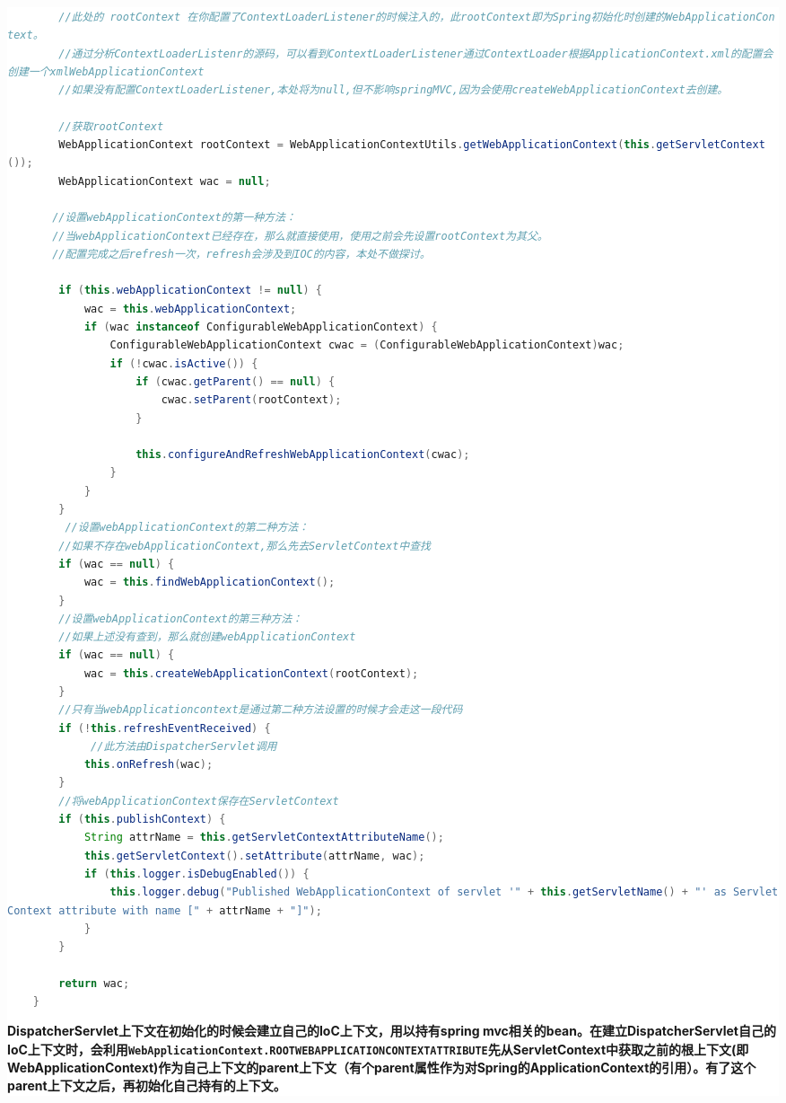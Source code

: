```java
        //此处的 rootContext 在你配置了ContextLoaderListener的时候注入的，此rootContext即为Spring初始化时创建的WebApplicationContext。
        //通过分析ContextLoaderListenr的源码，可以看到ContextLoaderListener通过ContextLoader根据ApplicationContext.xml的配置会创建一个xmlWebApplicationContext
        //如果没有配置ContextLoaderListener,本处将为null,但不影响springMVC,因为会使用createWebApplicationContext去创建。
        
        //获取rootContext
        WebApplicationContext rootContext = WebApplicationContextUtils.getWebApplicationContext(this.getServletContext());
        WebApplicationContext wac = null;
       
       //设置webApplicationContext的第一种方法：
       //当webApplicationContext已经存在，那么就直接使用，使用之前会先设置rootContext为其父。
       //配置完成之后refresh一次，refresh会涉及到IOC的内容，本处不做探讨。
 
        if (this.webApplicationContext != null) {
            wac = this.webApplicationContext;
            if (wac instanceof ConfigurableWebApplicationContext) {
                ConfigurableWebApplicationContext cwac = (ConfigurableWebApplicationContext)wac;
                if (!cwac.isActive()) {
                    if (cwac.getParent() == null) {
                        cwac.setParent(rootContext);
                    }
 
                    this.configureAndRefreshWebApplicationContext(cwac);
                }
            }
        }
         //设置webApplicationContext的第二种方法：
        //如果不存在webApplicationContext,那么先去ServletContext中查找
        if (wac == null) {
            wac = this.findWebApplicationContext();
        }
        //设置webApplicationContext的第三种方法：
        //如果上述没有查到，那么就创建webApplicationContext
        if (wac == null) {
            wac = this.createWebApplicationContext(rootContext);
        }
        //只有当webApplicationcontext是通过第二种方法设置的时候才会走这一段代码
        if (!this.refreshEventReceived) {
             //此方法由DispatcherServlet调用
            this.onRefresh(wac);
        }
        //将webApplicationContext保存在ServletContext
        if (this.publishContext) {
            String attrName = this.getServletContextAttributeName();
            this.getServletContext().setAttribute(attrName, wac);
            if (this.logger.isDebugEnabled()) {
                this.logger.debug("Published WebApplicationContext of servlet '" + this.getServletName() + "' as ServletContext attribute with name [" + attrName + "]");
            }
        }
 
        return wac;
    }
```
**DispatcherServlet上下文在初始化的时候会建立自己的IoC上下文，用以持有spring mvc相关的bean。在建立DispatcherServlet自己的IoC上下文时，会利用`WebApplicationContext.ROOTWEBAPPLICATIONCONTEXTATTRIBUTE`先从ServletContext中获取之前的根上下文(即WebApplicationContext)作为自己上下文的parent上下文（有个parent属性作为对Spring的ApplicationContext的引用）。有了这个parent上下文之后，再初始化自己持有的上下文。**
